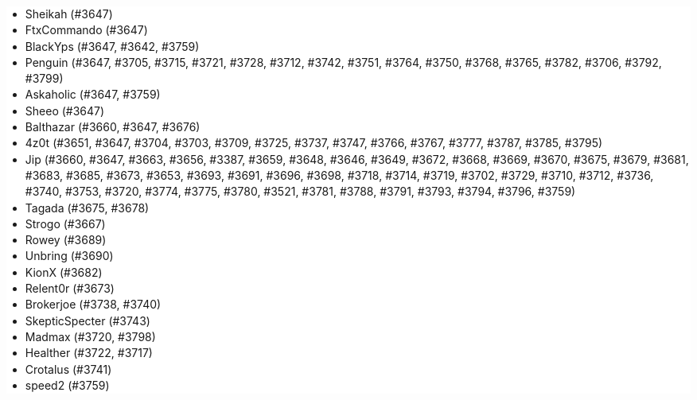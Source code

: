 - Sheikah (#3647)
- FtxCommando (#3647)
- BlackYps (#3647, #3642, #3759)
- Penguin (#3647, #3705, #3715, #3721,
  #3728, #3712, #3742, #3751,
  #3764, #3750, #3768, #3765,
  #3782, #3706, #3792, #3799)
- Askaholic (#3647, #3759)
- Sheeo (#3647)
- Balthazar (#3660, #3647, #3676)
- 4z0t (#3651, #3647, #3704, #3703, #3709,
  #3725, #3737, #3747, #3766, #3767,
  #3777, #3787, #3785, #3795)
- Jip (#3660, #3647, #3663, #3656, #3387,
  #3659, #3648, #3646, #3649, #3672,
  #3668, #3669, #3670, #3675, #3679,
  #3681, #3683, #3685, #3673, #3653,
  #3693, #3691, #3696, #3698, #3718,
  #3714, #3719, #3702, #3729, #3710,
  #3712, #3736, #3740, #3753, #3720,
  #3774, #3775, #3780, #3521, #3781,
  #3788, #3791, #3793, #3794, #3796,
  #3759)
- Tagada (#3675, #3678)
- Strogo (#3667)
- Rowey (#3689)
- Unbring (#3690)
- KionX (#3682)
- Relent0r (#3673)
- Brokerjoe (#3738, #3740)
- SkepticSpecter (#3743)
- Madmax (#3720, #3798)
- Healther (#3722, #3717)
- Crotalus (#3741)
- speed2 (#3759)
